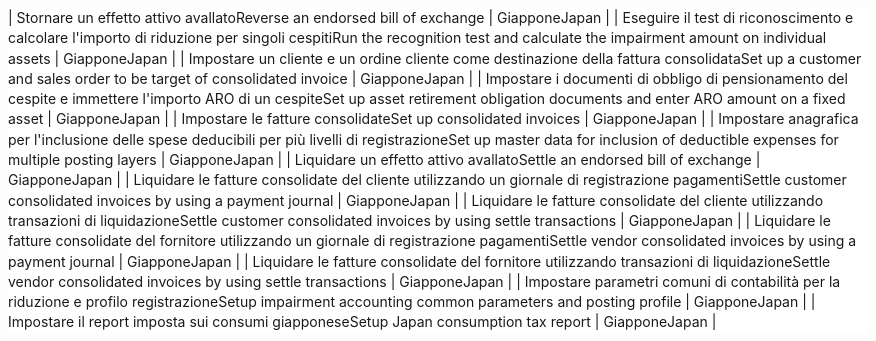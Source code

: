| <span data-ttu-id="2d0a5-395">Stornare un effetto attivo avallato</span><span class="sxs-lookup"><span data-stu-id="2d0a5-395">Reverse an endorsed bill of exchange</span></span>                                                                   | <span data-ttu-id="2d0a5-396">Giappone</span><span class="sxs-lookup"><span data-stu-id="2d0a5-396">Japan</span></span>                           |
| <span data-ttu-id="2d0a5-397">Eseguire il test di riconoscimento e calcolare l'importo di riduzione per singoli cespiti</span><span class="sxs-lookup"><span data-stu-id="2d0a5-397">Run the recognition test and calculate the impairment amount on individual assets</span></span>                      | <span data-ttu-id="2d0a5-398">Giappone</span><span class="sxs-lookup"><span data-stu-id="2d0a5-398">Japan</span></span>                           |
| <span data-ttu-id="2d0a5-399">Impostare un cliente e un ordine cliente come destinazione della fattura consolidata</span><span class="sxs-lookup"><span data-stu-id="2d0a5-399">Set up a customer and sales order to be target of consolidated invoice</span></span>                                 | <span data-ttu-id="2d0a5-400">Giappone</span><span class="sxs-lookup"><span data-stu-id="2d0a5-400">Japan</span></span>                           |
| <span data-ttu-id="2d0a5-401">Impostare i documenti di obbligo di pensionamento del cespite e immettere l'importo ARO di un cespite</span><span class="sxs-lookup"><span data-stu-id="2d0a5-401">Set up asset retirement obligation documents and enter ARO amount on a fixed asset</span></span>                     | <span data-ttu-id="2d0a5-402">Giappone</span><span class="sxs-lookup"><span data-stu-id="2d0a5-402">Japan</span></span>                           |
| <span data-ttu-id="2d0a5-403">Impostare le fatture consolidate</span><span class="sxs-lookup"><span data-stu-id="2d0a5-403">Set up consolidated invoices</span></span>                                                                           | <span data-ttu-id="2d0a5-404">Giappone</span><span class="sxs-lookup"><span data-stu-id="2d0a5-404">Japan</span></span>                           |
| <span data-ttu-id="2d0a5-405">Impostare anagrafica per l'inclusione delle spese deducibili per più livelli di registrazione</span><span class="sxs-lookup"><span data-stu-id="2d0a5-405">Set up master data for inclusion of deductible expenses for multiple posting layers</span></span>                    | <span data-ttu-id="2d0a5-406">Giappone</span><span class="sxs-lookup"><span data-stu-id="2d0a5-406">Japan</span></span>                           |
| <span data-ttu-id="2d0a5-407">Liquidare un effetto attivo avallato</span><span class="sxs-lookup"><span data-stu-id="2d0a5-407">Settle an endorsed bill of exchange</span></span>                                                                    | <span data-ttu-id="2d0a5-408">Giappone</span><span class="sxs-lookup"><span data-stu-id="2d0a5-408">Japan</span></span>                           |
| <span data-ttu-id="2d0a5-409">Liquidare le fatture consolidate del cliente utilizzando un giornale di registrazione pagamenti</span><span class="sxs-lookup"><span data-stu-id="2d0a5-409">Settle customer consolidated invoices by using a payment journal</span></span>                                       | <span data-ttu-id="2d0a5-410">Giappone</span><span class="sxs-lookup"><span data-stu-id="2d0a5-410">Japan</span></span>                           |
| <span data-ttu-id="2d0a5-411">Liquidare le fatture consolidate del cliente utilizzando transazioni di liquidazione</span><span class="sxs-lookup"><span data-stu-id="2d0a5-411">Settle customer consolidated invoices by using settle transactions</span></span>                                     | <span data-ttu-id="2d0a5-412">Giappone</span><span class="sxs-lookup"><span data-stu-id="2d0a5-412">Japan</span></span>                           |
| <span data-ttu-id="2d0a5-413">Liquidare le fatture consolidate del fornitore utilizzando un giornale di registrazione pagamenti</span><span class="sxs-lookup"><span data-stu-id="2d0a5-413">Settle vendor consolidated invoices by using a payment journal</span></span>                                         | <span data-ttu-id="2d0a5-414">Giappone</span><span class="sxs-lookup"><span data-stu-id="2d0a5-414">Japan</span></span>                           |
| <span data-ttu-id="2d0a5-415">Liquidare le fatture consolidate del fornitore utilizzando transazioni di liquidazione</span><span class="sxs-lookup"><span data-stu-id="2d0a5-415">Settle vendor consolidated invoices by using settle transactions</span></span>                                       | <span data-ttu-id="2d0a5-416">Giappone</span><span class="sxs-lookup"><span data-stu-id="2d0a5-416">Japan</span></span>                           |
| <span data-ttu-id="2d0a5-417">Impostare parametri comuni di contabilità per la riduzione e profilo registrazione</span><span class="sxs-lookup"><span data-stu-id="2d0a5-417">Setup impairment accounting common parameters and posting profile</span></span>                                      | <span data-ttu-id="2d0a5-418">Giappone</span><span class="sxs-lookup"><span data-stu-id="2d0a5-418">Japan</span></span>                           |
| <span data-ttu-id="2d0a5-419">Impostare il report imposta sui consumi giapponese</span><span class="sxs-lookup"><span data-stu-id="2d0a5-419">Setup Japan consumption tax report</span></span>                                                                     | <span data-ttu-id="2d0a5-420">Giappone</span><span class="sxs-lookup"><span data-stu-id="2d0a5-420">Japan</span></span>                           |